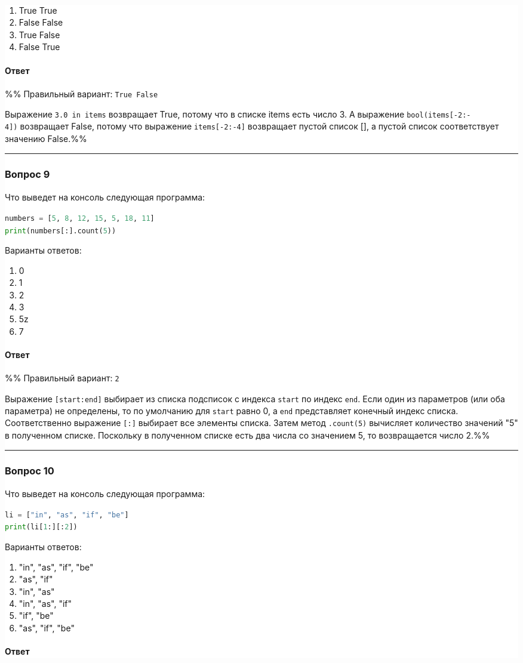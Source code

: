 1. True True
2. False False
3. True False
4. False True

#### Ответ
%%
Правильный вариант: `True False`

Выражение `3.0 in items` возвращает True, потому что в списке items есть число 3. А выражение `bool(items[-2:-4])` возвращает False, потому что выражение `items[-2:-4]` возвращает пустой список [], а пустой список соответствует значению False.%%

---
### Вопрос 9

Что выведет на консоль следующая программа:

```python
numbers = [5, 8, 12, 15, 5, 18, 11]
print(numbers[:].count(5))
```

Варианты ответов:

1. 0
2. 1
3. 2
4. 3
5. 5z
6. 7

#### Ответ
%%
Правильный вариант: `2`

Выражение `[start:end]` выбирает из списка подсписок с индекса `start` по индекс `end`. Если один из параметров (или оба параметра) не определены, то по умолчанию для `start` равно 0, а `end` представляет конечный индекс списка. Соответственно выражение `[:]` выбирает все элементы списка. Затем метод `.count(5)` вычисляет количество значений "5" в полученном списке. Поскольку в полученном списке есть два числа со значением 5, то возвращается число 2.%%

---
### Вопрос 10

Что выведет на консоль следующая программа:

```python
li = ["in", "as", "if", "be"]
print(li[1:][:2])
```

Варианты ответов:

1. "in", "as", "if", "be"
2. "as", "if"
3. "in", "as"
4. "in", "as", "if"
5. "if", "be"
6. "as", "if", "be"
#### Ответ
